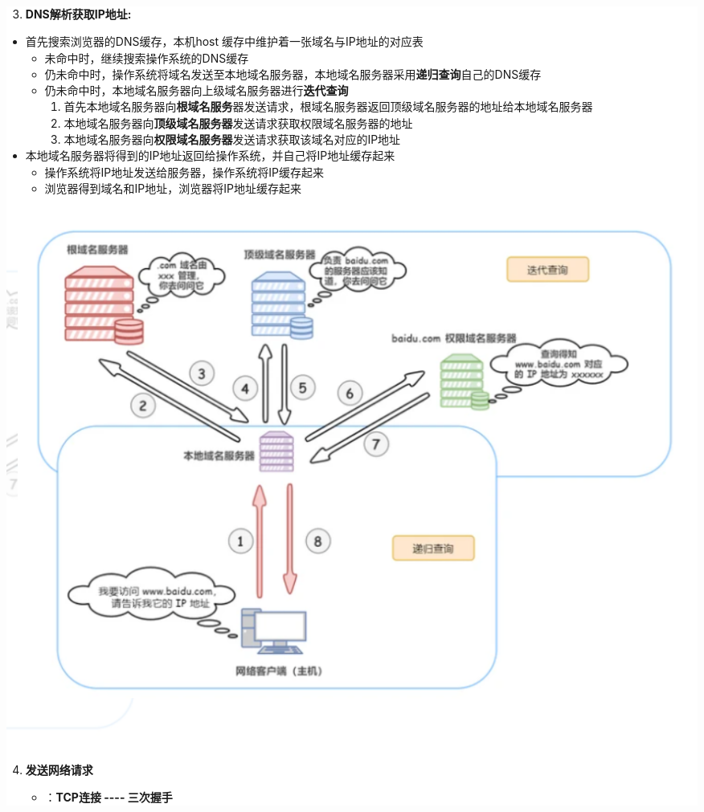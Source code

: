3. **DNS解析获取IP地址:**  
- 首先搜索浏览器的DNS缓存，本机host 缓存中维护着一张域名与IP地址的对应表
   - 未命中时，继续搜索操作系统的DNS缓存
   - 仍未命中时，操作系统将域名发送至本地域名服务器，本地域名服务器采用**递归查询**自己的DNS缓存
   - 仍未命中时，本地域名服务器向上级域名服务器进行**迭代查询**
     	1. 首先本地域名服务器向**根域名服务**器发送请求，根域名服务器返回顶级域名服务器的地址给本地域名服务器
      	2. 本地域名服务器向**顶级域名服务器**发送请求获取权限域名服务器的地址
      	3. 本地域名服务器向**权限域名服务器**发送请求获取该域名对应的IP地址
- 本地域名服务器将得到的IP地址返回给操作系统，并自己将IP地址缓存起来
   - 操作系统将IP地址发送给服务器，操作系统将IP缓存起来
   - 浏览器得到域名和IP地址，浏览器将IP地址缓存起来
   

<img src='.\static\DNS_search.png'/>

4. **发送网络请求**

   - ：**TCP连接 ---- 三次握手**
